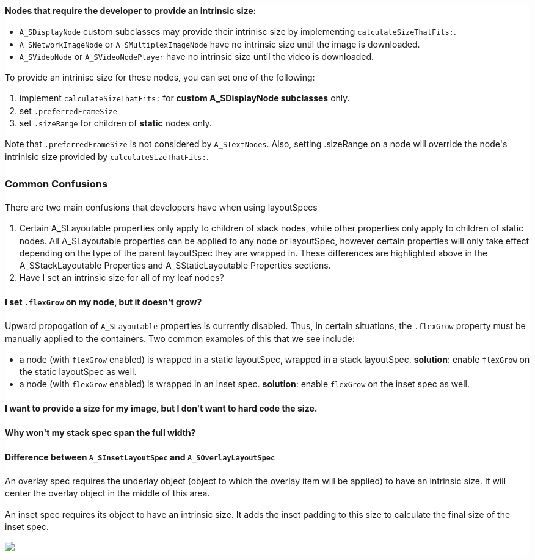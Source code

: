 **Nodes that require the developer to provide an intrinsic size:**

 - `A_SDisplayNode` custom subclasses may provide their intrinisc size by implementing `calculateSizeThatFits:`.
 - `A_SNetworkImageNode` or `A_SMultiplexImageNode` have no intrinsic size until the image is downloaded.
 - `A_SVideoNode` or `A_SVideoNodePlayer` have no intrinsic size until the video is downloaded.


To provide an intrinisc size for these nodes, you can set one of the following:

  1. implement `calculateSizeThatFits:` for **custom A_SDisplayNode subclasses** only.
  2. set `.preferredFrameSize`
  3. set `.sizeRange` for children of **static** nodes only.


Note that `.preferredFrameSize` is not considered by `A_STextNodes`. Also, setting .sizeRange on a node will override the node's intrinisic size provided by `calculateSizeThatFits:`. 

### Common Confusions

There are two main confusions that developers have when using layoutSpecs

  1. Certain A_SLayoutable properties only apply to children of stack nodes, while other properties only apply to children of static nodes. All A_SLayoutable properties can be applied to any node or layoutSpec, however certain properties will only take effect depending on the type of the parent layoutSpec they are wrapped in. These differences are highlighted above in the A_SStackLayoutable Properties and A_SStaticLayoutable Properties sections.
  2. Have I set an intrinsic size for all of my leaf nodes?


#### I set `.flexGrow` on my node, but it doesn't grow?

Upward propogation of `A_SLayoutable` properties is currently disabled. Thus, in certain situations, the `.flexGrow` property must be manually applied to the containers. Two common examples of this that we see include:

- a node (with `flexGrow` enabled) is wrapped in a static layoutSpec, wrapped in a stack layoutSpec. **solution**: enable `flexGrow` on the static layoutSpec as well.
- a node (with `flexGrow` enabled) is wrapped in an inset spec. **solution**: enable `flexGrow` on the inset spec as well.


#### I want to provide a size for my image, but I don't want to hard code the size.

#### Why won't my stack spec span the full width? 

#### Difference between `A_SInsetLayoutSpec` and `A_SOverlayLayoutSpec`

An overlay spec requires the underlay object (object to which the overlay item will be applied) to have an intrinsic size. It will center the overlay object in the middle of this area. 

An inset spec requires its object to have an intrinsic size. It adds the inset padding to this size to calculate the final size of the inset spec. 

<img src="/static/images/overlay-vs-inset-spec.png">
